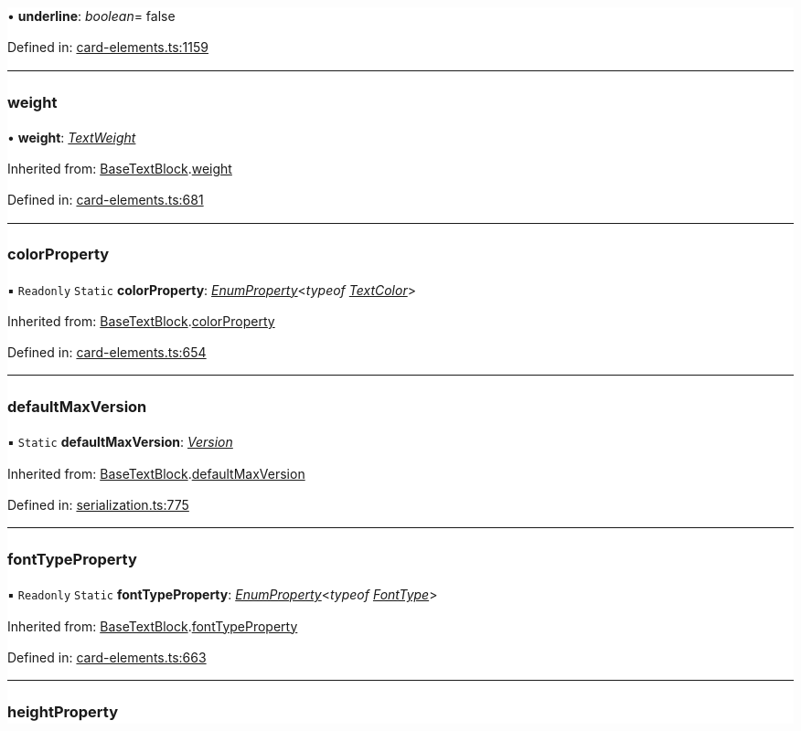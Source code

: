 • **underline**: *boolean*= false

Defined in: [card-elements.ts:1159](https://github.com/microsoft/AdaptiveCards/blob/0938a1f10/source/nodejs/adaptivecards/src/card-elements.ts#L1159)

___

### weight

• **weight**: [*TextWeight*](../enums/enums.textweight.md)

Inherited from: [BaseTextBlock](card_elements.basetextblock.md).[weight](card_elements.basetextblock.md#weight)

Defined in: [card-elements.ts:681](https://github.com/microsoft/AdaptiveCards/blob/0938a1f10/source/nodejs/adaptivecards/src/card-elements.ts#L681)

___

### colorProperty

▪ `Readonly` `Static` **colorProperty**: [*EnumProperty*](serialization.enumproperty.md)<*typeof* [*TextColor*](../enums/enums.textcolor.md)\>

Inherited from: [BaseTextBlock](card_elements.basetextblock.md).[colorProperty](card_elements.basetextblock.md#colorproperty)

Defined in: [card-elements.ts:654](https://github.com/microsoft/AdaptiveCards/blob/0938a1f10/source/nodejs/adaptivecards/src/card-elements.ts#L654)

___

### defaultMaxVersion

▪ `Static` **defaultMaxVersion**: [*Version*](serialization.version.md)

Inherited from: [BaseTextBlock](card_elements.basetextblock.md).[defaultMaxVersion](card_elements.basetextblock.md#defaultmaxversion)

Defined in: [serialization.ts:775](https://github.com/microsoft/AdaptiveCards/blob/0938a1f10/source/nodejs/adaptivecards/src/serialization.ts#L775)

___

### fontTypeProperty

▪ `Readonly` `Static` **fontTypeProperty**: [*EnumProperty*](serialization.enumproperty.md)<*typeof* [*FontType*](../enums/enums.fonttype.md)\>

Inherited from: [BaseTextBlock](card_elements.basetextblock.md).[fontTypeProperty](card_elements.basetextblock.md#fonttypeproperty)

Defined in: [card-elements.ts:663](https://github.com/microsoft/AdaptiveCards/blob/0938a1f10/source/nodejs/adaptivecards/src/card-elements.ts#L663)

___

### heightProperty

